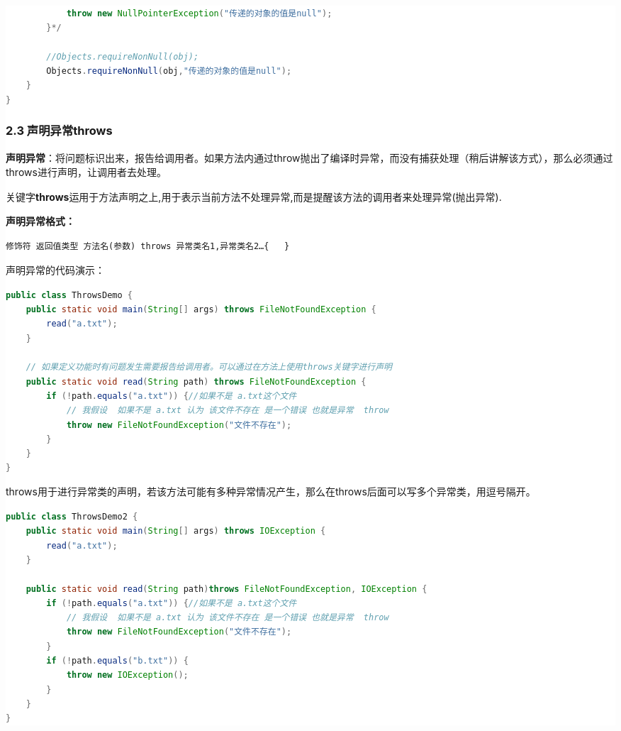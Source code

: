 ```java
            throw new NullPointerException("传递的对象的值是null");
        }*/

        //Objects.requireNonNull(obj);
        Objects.requireNonNull(obj,"传递的对象的值是null");
    }
}
```

### 2.3  声明异常throws

**声明异常**：将问题标识出来，报告给调用者。如果方法内通过throw抛出了编译时异常，而没有捕获处理（稍后讲解该方式），那么必须通过throws进行声明，让调用者去处理。

关键字**throws**运用于方法声明之上,用于表示当前方法不处理异常,而是提醒该方法的调用者来处理异常(抛出异常).

**声明异常格式：**

~~~
修饰符 返回值类型 方法名(参数) throws 异常类名1,异常类名2…{   }	
~~~

声明异常的代码演示：

~~~java
public class ThrowsDemo {
    public static void main(String[] args) throws FileNotFoundException {
        read("a.txt");
    }

    // 如果定义功能时有问题发生需要报告给调用者。可以通过在方法上使用throws关键字进行声明
    public static void read(String path) throws FileNotFoundException {
        if (!path.equals("a.txt")) {//如果不是 a.txt这个文件 
            // 我假设  如果不是 a.txt 认为 该文件不存在 是一个错误 也就是异常  throw
            throw new FileNotFoundException("文件不存在");
        }
    }
}
~~~

throws用于进行异常类的声明，若该方法可能有多种异常情况产生，那么在throws后面可以写多个异常类，用逗号隔开。

~~~java
public class ThrowsDemo2 {
    public static void main(String[] args) throws IOException {
        read("a.txt");
    }

    public static void read(String path)throws FileNotFoundException, IOException {
        if (!path.equals("a.txt")) {//如果不是 a.txt这个文件 
            // 我假设  如果不是 a.txt 认为 该文件不存在 是一个错误 也就是异常  throw
            throw new FileNotFoundException("文件不存在");
        }
        if (!path.equals("b.txt")) {
            throw new IOException();
        }
    }
}
~~~
